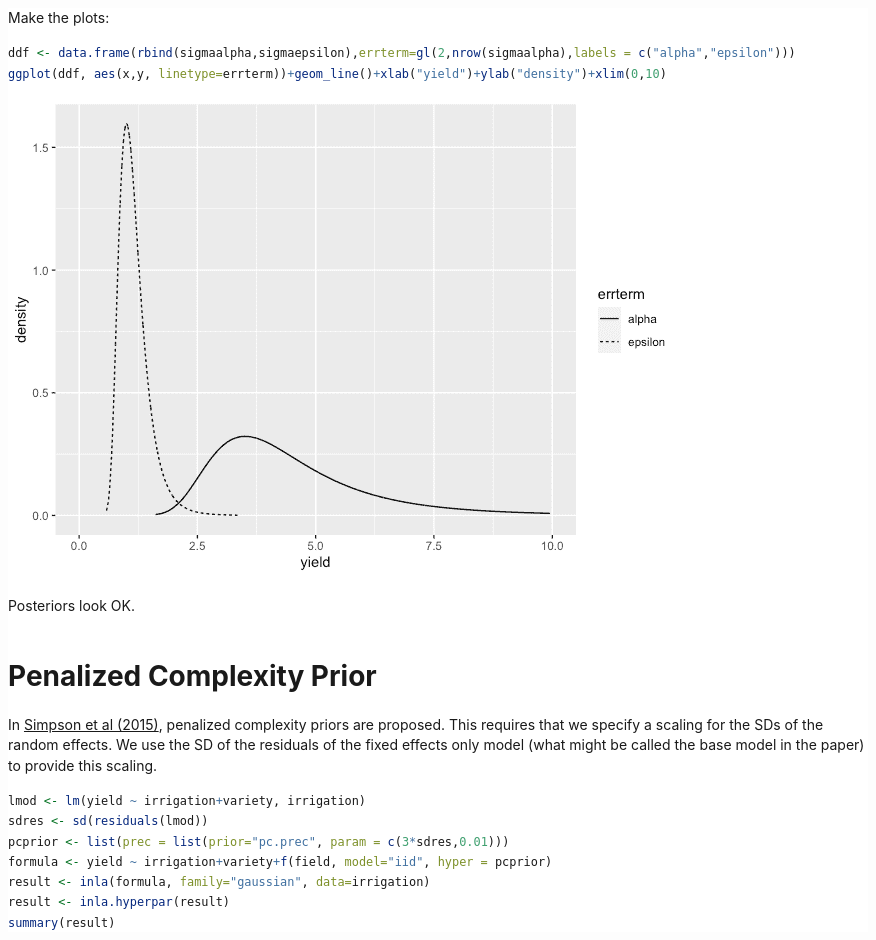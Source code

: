 Make the plots:

``` r
ddf <- data.frame(rbind(sigmaalpha,sigmaepsilon),errterm=gl(2,nrow(sigmaalpha),labels = c("alpha","epsilon")))
ggplot(ddf, aes(x,y, linetype=errterm))+geom_line()+xlab("yield")+ylab("density")+xlim(0,10)
```

![](figs/irrigam-1.png)

Posteriors look OK.

# Penalized Complexity Prior

In [Simpson et al (2015)](http://arxiv.org/abs/1403.4630v3), penalized
complexity priors are proposed. This requires that we specify a scaling
for the SDs of the random effects. We use the SD of the residuals of the
fixed effects only model (what might be called the base model in the
paper) to provide this scaling.

``` r
lmod <- lm(yield ~ irrigation+variety, irrigation)
sdres <- sd(residuals(lmod))
pcprior <- list(prec = list(prior="pc.prec", param = c(3*sdres,0.01)))
formula <- yield ~ irrigation+variety+f(field, model="iid", hyper = pcprior)
result <- inla(formula, family="gaussian", data=irrigation)
result <- inla.hyperpar(result)
summary(result)
```
